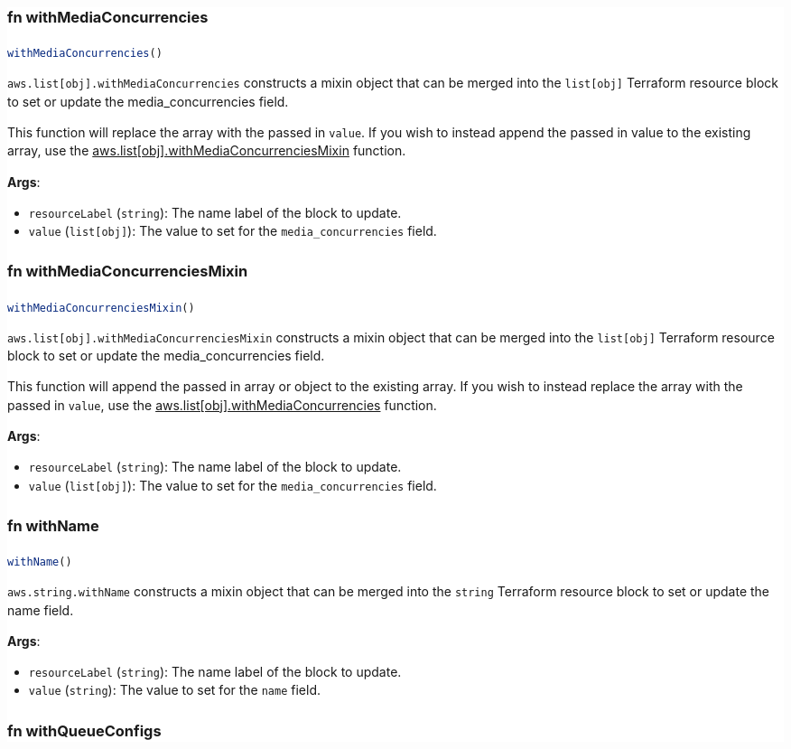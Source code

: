 
### fn withMediaConcurrencies

```ts
withMediaConcurrencies()
```

`aws.list[obj].withMediaConcurrencies` constructs a mixin object that can be merged into the `list[obj]`
Terraform resource block to set or update the media_concurrencies field.

This function will replace the array with the passed in `value`. If you wish to instead append the
passed in value to the existing array, use the [aws.list[obj].withMediaConcurrenciesMixin](TODO) function.


**Args**:
  - `resourceLabel` (`string`): The name label of the block to update.
  - `value` (`list[obj]`): The value to set for the `media_concurrencies` field.


### fn withMediaConcurrenciesMixin

```ts
withMediaConcurrenciesMixin()
```

`aws.list[obj].withMediaConcurrenciesMixin` constructs a mixin object that can be merged into the `list[obj]`
Terraform resource block to set or update the media_concurrencies field.

This function will append the passed in array or object to the existing array. If you wish
to instead replace the array with the passed in `value`, use the [aws.list[obj].withMediaConcurrencies](TODO)
function.


**Args**:
  - `resourceLabel` (`string`): The name label of the block to update.
  - `value` (`list[obj]`): The value to set for the `media_concurrencies` field.


### fn withName

```ts
withName()
```

`aws.string.withName` constructs a mixin object that can be merged into the `string`
Terraform resource block to set or update the name field.



**Args**:
  - `resourceLabel` (`string`): The name label of the block to update.
  - `value` (`string`): The value to set for the `name` field.


### fn withQueueConfigs
